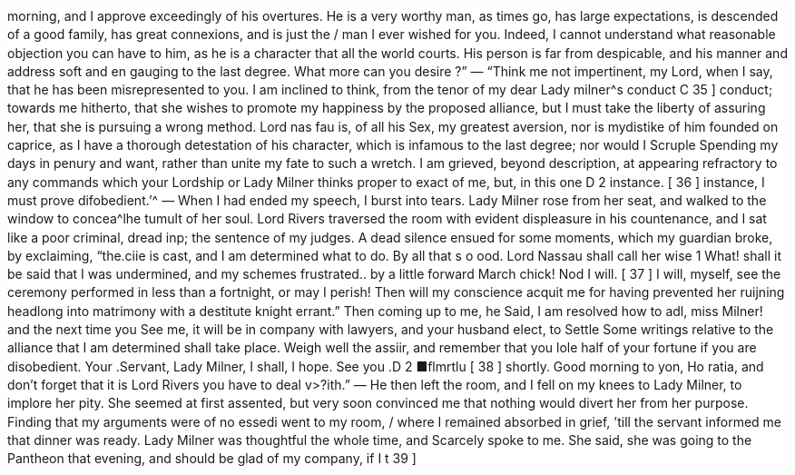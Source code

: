 morning, and I approve exceedingly of his overtures. He is a very worthy man, as times go, has large expectations, is descended of a good family,
has great connexions, and is just the /
man I ever wished for you. Indeed, I cannot understand what reasonable objection you can have to him, as he is a character that all the world courts. His person is far from despicable, and his manner and address soft and en gauging to the last degree. What more can you desire ?” — “Think me not impertinent, my Lord, when I say, that he has been misrepresented to you. I am inclined to think, from the tenor of my dear Lady milner^s
conduct
C 35 ]
conduct; towards me hitherto, that she wishes to promote my happiness by the proposed alliance, but I must take the liberty of assuring her, that she is pursuing a wrong method. Lord nas fau is, of all his Sex, my greatest aversion, nor is mydistike of him founded on caprice, as I have a thorough detestation of his character, which is infamous to the last degree; nor would I Scruple Spending my days in penury and want, rather than unite my fate to such a wretch. I am grieved, beyond description, at appearing refractory to any commands which your Lordship or Lady Milner thinks proper to exact of me, but, in this one D 2 instance.
[ 36 ]
instance, I must prove difobedient.’^
— When I had ended my speech, I burst into tears. Lady Milner rose from her seat, and walked to the window to concea^lhe tumult of her soul. Lord Rivers traversed the room with evident displeasure in his countenance, and I sat like a poor criminal, dread inp; the sentence of my judges. A dead silence ensued for some moments, which my guardian broke, by exclaiming, “the.ciie is cast, and I am determined what to do. By all that s o ood. Lord Nassau shall call her wise 1 What! shall it be said that I was undermined, and my schemes frustrated.. by a little forward March chick! Nod
I will.
[ 37 ]
I will, myself, see the ceremony performed in less than a fortnight, or may I perish! Then will my conscience acquit me for having prevented her ruijning headlong into matrimony with a destitute knight errant.”
Then coming up to me, he Said, I am resolved how to adl, miss Milner! and the next time you See me, it will be in company with lawyers, and your husband elect, to Settle Some writings relative to the alliance that I am determined shall take place. Weigh well the assiir, and remember that you lole half of your fortune if you are disobedient. Your .Servant, Lady Milner, I shall, I hope. See you
.D 2 ■flmrtlu
[ 38 ]
shortly. Good morning to yon, Ho
ratia, and don’t forget that it is Lord
Rivers you have to deal v>?ith.” — He
then left the room, and I fell on my
knees to Lady Milner, to implore her
pity. She seemed at first assented, but
very soon convinced me that nothing
would divert her from her purpose.
Finding that my arguments were
of no essedi went to my room,
/
where I remained absorbed in grief, ’till the servant informed me that dinner was ready. Lady Milner was thoughtful the whole time, and Scarcely spoke to me. She said, she was going to the Pantheon that evening, and should be glad of my company,
if I
t 39 ]
